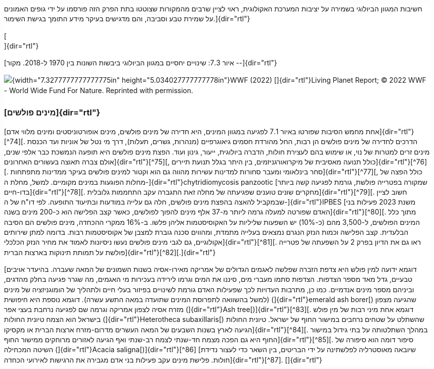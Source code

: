 חשיבות המגוון הביולוגי בשמירה על יציבות המערכת האקולוגית, ראוי לציין
שרבים מהמקורות שצוטטו בתת הפרק הזה פורסמו על ידי גופים האמונים על שמירת
טבע וסביבה, והם מדגישים בעיקר מידע התומך בגישת השימור.]{dir="rtl"}

[\
]{dir="rtl"}

[איור 7.3: שינויים יחסיים במגוון הביולוגי ביבשות השונות בין 1970 ל-2018.
מקור --]{dir="rtl"}

![](media/image3.jpeg){width="7.3277777777777775in"
height="5.034027777777778in"}WWF (2022) []{dir="rtl"}Living Planet
Report; © 2022 WWF - World Wide Fund For Nature. Reprinted with
permission.

### [מינים פולשים]{dir="rtl"}

[אחת מחמש הסיבות שפורטו באיור 7.1 לפגיעה במגוון המינים, היא חדירה של
מינים פולשים, מינים אופורטוניסטים ומינים מלווי אדם]{dir="rtl"}[^74][.
הדרכים לחדירה של מינים פולשים הן רבות, החל מהורדת חסמים גיאוגרפיים
(מנהרות, גשרים, תעלות), דרך מי נטל של אוניות ועד הכנסת מינים זרים למטרות
של נוי, או שימוש בהם לעצירת חולות, הדברה ביולוגית, ייעור, גינון ועוד.
הפצת מינים פולשים היא תופעה הנמשכת כבר אלפי שנים, אולם צברה תאוצה
בעשורים האחרונים]{dir="rtl"}[^75][, כולל תנועה מאסיבית של
מיקרואורגניזמים, בין היתר בגלל תנועת תיירים]{dir="rtl"}[^76][. סחר
בינלאומי ומעבר סחורות למדינות עשירות מהווה גם הוא וקטור למינים פולשים
בעיקר ממדינות מתפתחות]{dir="rtl"}[^77][, כולל הפצה של מחלות הפוגעות
במינים מקומיים. למשל, מחלת ה-]{dir="rtl"}chytridiomycosis panzootic
[שמקורה בפטרייה פולשת, גורמת לפגיעה קשה ביותר
בדו-חיים]{dir="rtl"}[^78][. מחקרים שונים טוענים שפגיעתה של מחלה זאת
התגברה עקב התחממות גלובלית]{dir="rtl"}[^79][. חשוב לציין שבמקביל להאצה
בהפצת מינים פולשים, חלה גם עלייה במודעות ובתיעוד התופעה. לפי דו\"ח של
ה-]{dir="rtl"}IPBES [משנת 2023 פעילות בני האדם שפורטה למעלה גרמה ליותר
מ-37 אלף מינים להפוך לפולשים, כאשר קצב הפלישה הוא כ-200 מינים
בשנה]{dir="rtl"}[^80][. מתוך כלל המינים הפולשים, ל-3,500 מהם (כ-10%) יש
השפעות שליליות על האקוסיסטמות אליהן פלשו. ב-16% ממקרי ההכחדה, מינים
פולשים הם הסיבה הבלעדית. קצב הפלישה וכמות הנזק הנגרם נמצאים בעלייה
מתמדת, ומהווים סכנה גוברת למצבן של אקוסיסטמות רבות. בדומה למתן שירותים
אקולוגיים, גם לגבי מינים פולשים נעשו ניסיונות לאמוד את מחיר הנזק
הכלכלי]{dir="rtl"}[^81][. ראו גם את הדיון בפרק 2 על השפעתה של פטרייה
פולשת על תמותת תינוקות בארצות הברית]{dir="rtl"}[^82][.]{dir="rtl"}

[דוגמא ידועה למין פולש היא צדפת הזברה שפלשה לאגמים הגדולים של אמריקה
מאירו-אסיה בשנות השמונים של המאה שעברה. בהיעדר אויבים טבעיים, גדל מאד
מספר הצדפות. הצדפות סתמו מעברי מים, סיננו את המים וגרמו לירידה בעכירות
מי האגמים, מה שגרר פגיעה בחלק מהדגים, וביניהם מספר מינים אנדמיים. כמו
כן, מתרבות העדויות לכך שפעילות האדם גורמת לשינויים בפיזור בעלי חיים
ולתהליך של הומוגניזציה של מינים (למשל בהשוואה לתפרוסת המינים שתועדה במאה
התשע עשרה). דוגמא נוספת היא חיפושית (]{dir="rtl"}emerald ash borer[)
שהגיעה מצפון מזרח אסיה לצפון אמריקה וגרמה שם לפגיעה נרחבת בעצי אפר
(]{dir="rtl"}Ash tree[)]{dir="rtl"}[^83][. דוגמא אחת מיני רבות של מין
פולש בישראל הוא הצמח טיונית החולות (]{dir="rtl"}Heterotheca
subaxillaris[) שהשתלט על שטחים נרחבים במישור החוף של ישראל. טיונית
החולות הגיעה לארץ בשנות השבעים של המאה העשרים מדרום-מזרח ארצות הברית או
מקסיקו]{dir="rtl"}[^84][. במהלך השתלטותה על בתי גידול במישור החוף היא גם
הפכה מצמח חד-שנתי לצמח רב-שנתי ואף הגיעה לאזורים מרוחקים ממישור
החוף]{dir="rtl"}[^85][. סיפור דומה הוא סיפורה של השיטה המכחילה
(]{dir="rtl"}Acacia saligna[)]{dir="rtl"}[^86] [שיובאה מאוסטרליה
לפלשתינה על ידי הבריטים, בין השאר כדי לעצור נדידת חולות. פלישת מינים עקב
פעילות בני אדם מגבירה את הרגישות לאירועי הכחדה]{dir="rtl"}[^87].
[]{dir="rtl"}
